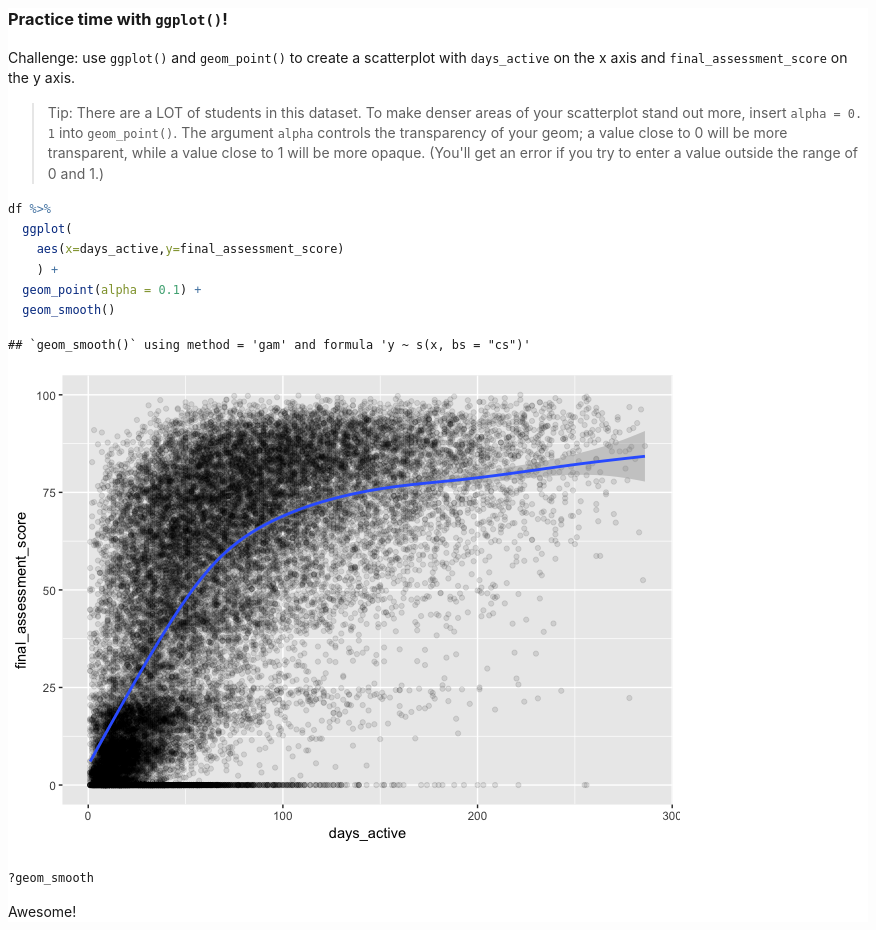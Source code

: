 ### Practice time with `ggplot()`!

Challenge: use `ggplot()` and `geom_point()` to create a scatterplot with `days_active` on the x axis and `final_assessment_score` on the y axis.

> Tip: There are a LOT of students in this dataset. To make denser areas of your scatterplot stand out more, insert `alpha = 0.1` into `geom_point()`. The argument `alpha` controls the transparency of your geom; a value close to 0 will be more transparent, while a value close to 1 will be more opaque. (You'll get an error if you try to enter a value outside the range of 0 and 1.)

``` r
df %>%
  ggplot(
    aes(x=days_active,y=final_assessment_score)
    ) +
  geom_point(alpha = 0.1) +
  geom_smooth()
```

    ## `geom_smooth()` using method = 'gam' and formula 'y ~ s(x, bs = "cs")'

![](data_wrangling_workshop_files/figure-markdown_github-ascii_identifiers/unnamed-chunk-22-1.png)

``` r
?geom_smooth
```

Awesome!
